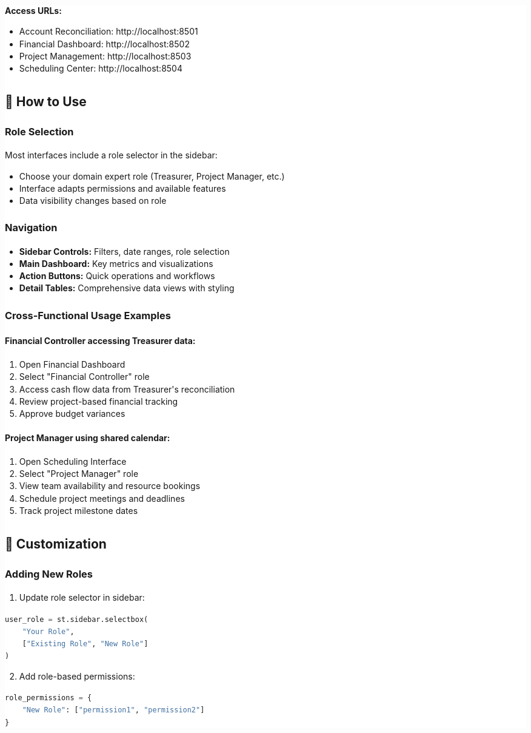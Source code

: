 **Access URLs:**
- Account Reconciliation: http://localhost:8501
- Financial Dashboard: http://localhost:8502  
- Project Management: http://localhost:8503
- Scheduling Center: http://localhost:8504

## 📖 How to Use

### Role Selection
Most interfaces include a role selector in the sidebar:
- Choose your domain expert role (Treasurer, Project Manager, etc.)
- Interface adapts permissions and available features
- Data visibility changes based on role

### Navigation
- **Sidebar Controls:** Filters, date ranges, role selection
- **Main Dashboard:** Key metrics and visualizations
- **Action Buttons:** Quick operations and workflows
- **Detail Tables:** Comprehensive data views with styling

### Cross-Functional Usage Examples

#### Financial Controller accessing Treasurer data:
1. Open Financial Dashboard
2. Select "Financial Controller" role
3. Access cash flow data from Treasurer's reconciliation
4. Review project-based financial tracking
5. Approve budget variances

#### Project Manager using shared calendar:
1. Open Scheduling Interface
2. Select "Project Manager" role
3. View team availability and resource bookings
4. Schedule project meetings and deadlines
5. Track project milestone dates

## 🔧 Customization

### Adding New Roles
1. Update role selector in sidebar:
```python
user_role = st.sidebar.selectbox(
    "Your Role",
    ["Existing Role", "New Role"]
)
```

2. Add role-based permissions:
```python
role_permissions = {
    "New Role": ["permission1", "permission2"]
}
```
